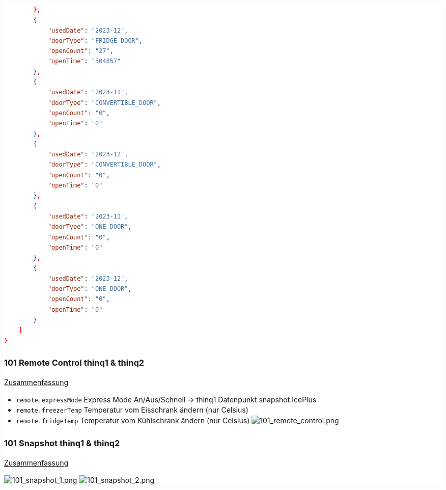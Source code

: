 ```json
        },
        {
            "usedDate": "2023-12",
            "doorType": "FRIDGE_DOOR",
            "openCount": "27",
            "openTime": "304857"
        },
        {
            "usedDate": "2023-11",
            "doorType": "CONVERTIBLE_DOOR",
            "openCount": "0",
            "openTime": "0"
        },
        {
            "usedDate": "2023-12",
            "doorType": "CONVERTIBLE_DOOR",
            "openCount": "0",
            "openTime": "0"
        },
        {
            "usedDate": "2023-11",
            "doorType": "ONE_DOOR",
            "openCount": "0",
            "openTime": "0"
        },
        {
            "usedDate": "2023-12",
            "doorType": "ONE_DOOR",
            "openCount": "0",
            "openTime": "0"
        }
    ]
}
```

### 101 Remote Control thinq1 & thinq2

[Zusammenfassung](#zusammenfassung)

- `remote.expressMode` Express Mode An/Aus/Schnell -> thinq1 Datenpunkt snapshot.IcePlus
- `remote.freezerTemp` Temperatur vom Eisschrank ändern (nur Celsius)
- `remote.fridgeTemp` Temperatur vom Kühlschrank ändern (nur Celsius)
  ![101_remote_control.png](img/101_remote_control.png)

### 101 Snapshot thinq1 & thinq2

[Zusammenfassung](#zusammenfassung)

![101_snapshot_1.png](../en/img/101_snapshot_1.png)
![101_snapshot_2.png](../en/img/101_snapshot_2.png)
